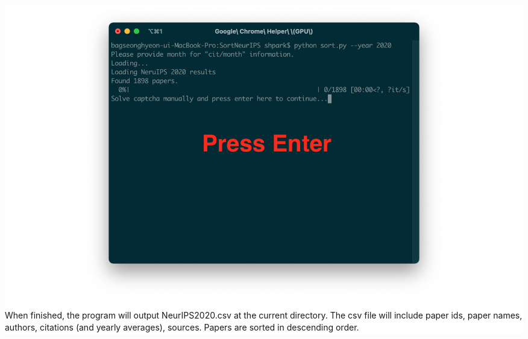 <p align="center"><img  src="./readme_assets/press_enter.png" width="70%"></p>

When finished, the program will output NeurIPS2020.csv at the current directory. The csv file will include paper ids, paper names, authors, citations (and yearly averages), sources. Papers are sorted in descending order.
